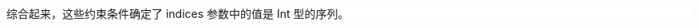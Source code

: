 综合起来，这些约束条件确定了 indices 参数中的值是 Int 型的序列。

 


























































